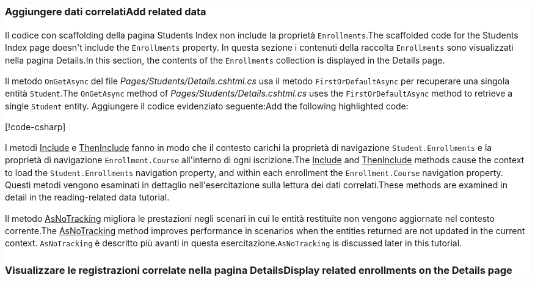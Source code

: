 

### <a name="add-related-data"></a><span data-ttu-id="5df2b-144">Aggiungere dati correlati</span><span class="sxs-lookup"><span data-stu-id="5df2b-144">Add related data</span></span>

<span data-ttu-id="5df2b-145">Il codice con scaffolding della pagina Students Index non include la proprietà `Enrollments`.</span><span class="sxs-lookup"><span data-stu-id="5df2b-145">The scaffolded code for the Students Index page doesn't include the `Enrollments` property.</span></span> <span data-ttu-id="5df2b-146">In questa sezione i contenuti della raccolta `Enrollments` sono visualizzati nella pagina Details.</span><span class="sxs-lookup"><span data-stu-id="5df2b-146">In this section, the contents of the `Enrollments` collection is displayed in the Details page.</span></span>

<span data-ttu-id="5df2b-147">Il metodo `OnGetAsync` del file *Pages/Students/Details.cshtml.cs* usa il metodo `FirstOrDefaultAsync` per recuperare una singola entità `Student`.</span><span class="sxs-lookup"><span data-stu-id="5df2b-147">The `OnGetAsync` method of *Pages/Students/Details.cshtml.cs* uses the `FirstOrDefaultAsync` method to retrieve a single `Student` entity.</span></span> <span data-ttu-id="5df2b-148">Aggiungere il codice evidenziato seguente:</span><span class="sxs-lookup"><span data-stu-id="5df2b-148">Add the following highlighted code:</span></span>

[!code-csharp[](intro/samples/cu21/Pages/Students/Details.cshtml.cs?name=snippet_Details&highlight=8-12)]

<span data-ttu-id="5df2b-149">I metodi [Include](/dotnet/api/microsoft.entityframeworkcore.entityframeworkqueryableextensions.include) e [ThenInclude](/dotnet/api/microsoft.entityframeworkcore.entityframeworkqueryableextensions.theninclude#Microsoft_EntityFrameworkCore_EntityFrameworkQueryableExtensions_ThenInclude__3_Microsoft_EntityFrameworkCore_Query_IIncludableQueryable___0_System_Collections_Generic_IEnumerable___1___System_Linq_Expressions_Expression_System_Func___1___2___) fanno in modo che il contesto carichi la proprietà di navigazione `Student.Enrollments` e la proprietà di navigazione `Enrollment.Course` all'interno di ogni iscrizione.</span><span class="sxs-lookup"><span data-stu-id="5df2b-149">The [Include](/dotnet/api/microsoft.entityframeworkcore.entityframeworkqueryableextensions.include) and [ThenInclude](/dotnet/api/microsoft.entityframeworkcore.entityframeworkqueryableextensions.theninclude#Microsoft_EntityFrameworkCore_EntityFrameworkQueryableExtensions_ThenInclude__3_Microsoft_EntityFrameworkCore_Query_IIncludableQueryable___0_System_Collections_Generic_IEnumerable___1___System_Linq_Expressions_Expression_System_Func___1___2___) methods cause the context to load the `Student.Enrollments` navigation property, and within each enrollment the `Enrollment.Course` navigation property.</span></span> <span data-ttu-id="5df2b-150">Questi metodi vengono esaminati in dettaglio nell'esercitazione sulla lettura dei dati correlati.</span><span class="sxs-lookup"><span data-stu-id="5df2b-150">These methods are examined in detail in the reading-related data tutorial.</span></span>

<span data-ttu-id="5df2b-151">Il metodo [AsNoTracking](/dotnet/api/microsoft.entityframeworkcore.entityframeworkqueryableextensions.asnotracking#Microsoft_EntityFrameworkCore_EntityFrameworkQueryableExtensions_AsNoTracking__1_System_Linq_IQueryable___0__) migliora le prestazioni negli scenari in cui le entità restituite non vengono aggiornate nel contesto corrente.</span><span class="sxs-lookup"><span data-stu-id="5df2b-151">The [AsNoTracking](/dotnet/api/microsoft.entityframeworkcore.entityframeworkqueryableextensions.asnotracking#Microsoft_EntityFrameworkCore_EntityFrameworkQueryableExtensions_AsNoTracking__1_System_Linq_IQueryable___0__) method improves performance in scenarios when the entities returned are not updated in the current context.</span></span> <span data-ttu-id="5df2b-152">`AsNoTracking` è descritto più avanti in questa esercitazione.</span><span class="sxs-lookup"><span data-stu-id="5df2b-152">`AsNoTracking` is discussed later in this tutorial.</span></span>

### <a name="display-related-enrollments-on-the-details-page"></a><span data-ttu-id="5df2b-153">Visualizzare le registrazioni correlate nella pagina Details</span><span class="sxs-lookup"><span data-stu-id="5df2b-153">Display related enrollments on the Details page</span></span>
